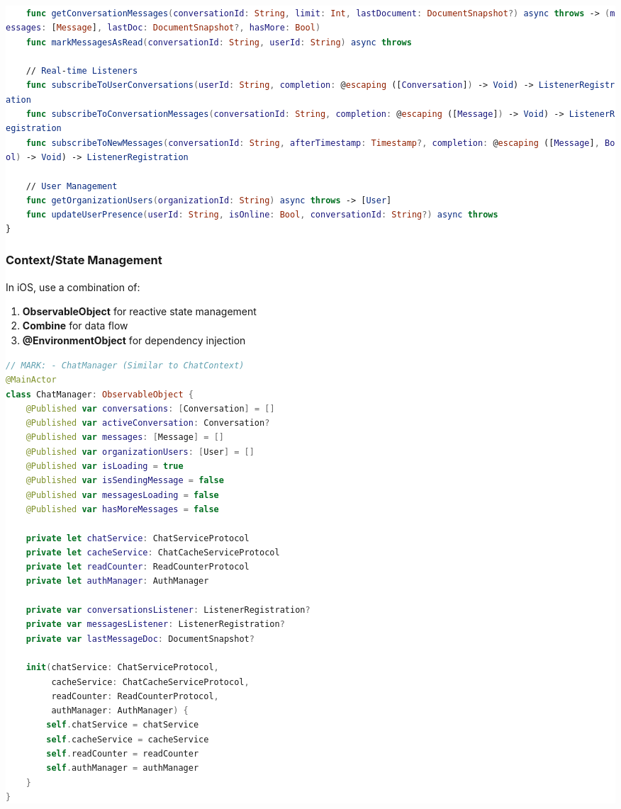 ```swift
    func getConversationMessages(conversationId: String, limit: Int, lastDocument: DocumentSnapshot?) async throws -> (messages: [Message], lastDoc: DocumentSnapshot?, hasMore: Bool)
    func markMessagesAsRead(conversationId: String, userId: String) async throws
    
    // Real-time Listeners
    func subscribeToUserConversations(userId: String, completion: @escaping ([Conversation]) -> Void) -> ListenerRegistration
    func subscribeToConversationMessages(conversationId: String, completion: @escaping ([Message]) -> Void) -> ListenerRegistration
    func subscribeToNewMessages(conversationId: String, afterTimestamp: Timestamp?, completion: @escaping ([Message], Bool) -> Void) -> ListenerRegistration
    
    // User Management
    func getOrganizationUsers(organizationId: String) async throws -> [User]
    func updateUserPresence(userId: String, isOnline: Bool, conversationId: String?) async throws
}
```

### Context/State Management

In iOS, use a combination of:
1. **ObservableObject** for reactive state management
2. **Combine** for data flow
3. **@EnvironmentObject** for dependency injection

```swift
// MARK: - ChatManager (Similar to ChatContext)
@MainActor
class ChatManager: ObservableObject {
    @Published var conversations: [Conversation] = []
    @Published var activeConversation: Conversation?
    @Published var messages: [Message] = []
    @Published var organizationUsers: [User] = []
    @Published var isLoading = true
    @Published var isSendingMessage = false
    @Published var messagesLoading = false
    @Published var hasMoreMessages = false
    
    private let chatService: ChatServiceProtocol
    private let cacheService: ChatCacheServiceProtocol
    private let readCounter: ReadCounterProtocol
    private let authManager: AuthManager
    
    private var conversationsListener: ListenerRegistration?
    private var messagesListener: ListenerRegistration?
    private var lastMessageDoc: DocumentSnapshot?
    
    init(chatService: ChatServiceProtocol, 
         cacheService: ChatCacheServiceProtocol,
         readCounter: ReadCounterProtocol,
         authManager: AuthManager) {
        self.chatService = chatService
        self.cacheService = cacheService
        self.readCounter = readCounter
        self.authManager = authManager
    }
}
```
